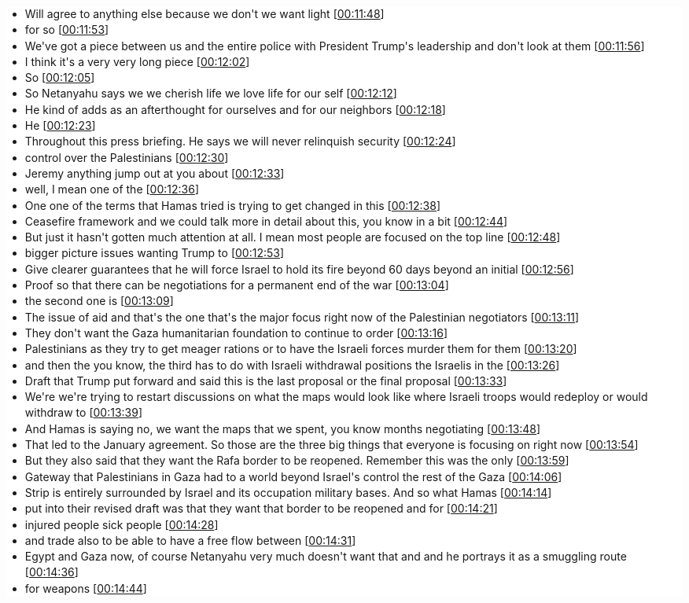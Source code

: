 *  Will agree to anything else because we don't we want light [[00:11:48](https://www.youtube.com/watch?v=C2T_Go3Hog8&t=708.9399999999999s)]
*  for so [[00:11:53](https://www.youtube.com/watch?v=C2T_Go3Hog8&t=713.78s)]
*  We've got a piece between us and the entire police with President Trump's leadership and don't look at them [[00:11:56](https://www.youtube.com/watch?v=C2T_Go3Hog8&t=716.06s)]
*  I think it's a very very long piece [[00:12:02](https://www.youtube.com/watch?v=C2T_Go3Hog8&t=722.7s)]
*  So [[00:12:05](https://www.youtube.com/watch?v=C2T_Go3Hog8&t=725.44s)]
*  So Netanyahu says we we cherish life we love life for our self [[00:12:12](https://www.youtube.com/watch?v=C2T_Go3Hog8&t=732.7600000000001s)]
*  He kind of adds as an afterthought for ourselves and for our neighbors [[00:12:18](https://www.youtube.com/watch?v=C2T_Go3Hog8&t=738.0400000000001s)]
*  He [[00:12:23](https://www.youtube.com/watch?v=C2T_Go3Hog8&t=743.6400000000001s)]
*  Throughout this press briefing. He says we will never relinquish security [[00:12:24](https://www.youtube.com/watch?v=C2T_Go3Hog8&t=744.7600000000001s)]
*  control over the Palestinians [[00:12:30](https://www.youtube.com/watch?v=C2T_Go3Hog8&t=750.5200000000001s)]
*  Jeremy anything jump out at you about [[00:12:33](https://www.youtube.com/watch?v=C2T_Go3Hog8&t=753.8s)]
*  well, I mean one of the [[00:12:36](https://www.youtube.com/watch?v=C2T_Go3Hog8&t=756.56s)]
*  One one of the terms that Hamas tried is trying to get changed in this [[00:12:38](https://www.youtube.com/watch?v=C2T_Go3Hog8&t=758.5999999999999s)]
*  Ceasefire framework and we could talk more in detail about this, you know in a bit [[00:12:44](https://www.youtube.com/watch?v=C2T_Go3Hog8&t=764.4799999999999s)]
*  But just it hasn't gotten much attention at all. I mean most people are focused on the top line [[00:12:48](https://www.youtube.com/watch?v=C2T_Go3Hog8&t=768.52s)]
*  bigger picture issues wanting Trump to [[00:12:53](https://www.youtube.com/watch?v=C2T_Go3Hog8&t=773.88s)]
*  Give clearer guarantees that he will force Israel to hold its fire beyond 60 days beyond an initial [[00:12:56](https://www.youtube.com/watch?v=C2T_Go3Hog8&t=776.76s)]
*  Proof so that there can be negotiations for a permanent end of the war [[00:13:04](https://www.youtube.com/watch?v=C2T_Go3Hog8&t=784.2800000000001s)]
*  the second one is [[00:13:09](https://www.youtube.com/watch?v=C2T_Go3Hog8&t=789.08s)]
*  The issue of aid and that's the one that's the major focus right now of the Palestinian negotiators [[00:13:11](https://www.youtube.com/watch?v=C2T_Go3Hog8&t=791.08s)]
*  They don't want the Gaza humanitarian foundation to continue to order [[00:13:16](https://www.youtube.com/watch?v=C2T_Go3Hog8&t=796.12s)]
*  Palestinians as they try to get meager rations or to have the Israeli forces murder them for them [[00:13:20](https://www.youtube.com/watch?v=C2T_Go3Hog8&t=800.3199999999999s)]
*  and then the you know, the third has to do with Israeli withdrawal positions the Israelis in the [[00:13:26](https://www.youtube.com/watch?v=C2T_Go3Hog8&t=806.72s)]
*  Draft that Trump put forward and said this is the last proposal or the final proposal [[00:13:33](https://www.youtube.com/watch?v=C2T_Go3Hog8&t=813.8399999999999s)]
*  We're we're trying to restart discussions on what the maps would look like where Israeli troops would redeploy or would withdraw to [[00:13:39](https://www.youtube.com/watch?v=C2T_Go3Hog8&t=819.9599999999999s)]
*  And Hamas is saying no, we want the maps that we spent, you know months negotiating [[00:13:48](https://www.youtube.com/watch?v=C2T_Go3Hog8&t=828.44s)]
*  That led to the January agreement. So those are the three big things that everyone is focusing on right now [[00:13:54](https://www.youtube.com/watch?v=C2T_Go3Hog8&t=834.32s)]
*  But they also said that they want the Rafa border to be reopened. Remember this was the only [[00:13:59](https://www.youtube.com/watch?v=C2T_Go3Hog8&t=839.36s)]
*  Gateway that Palestinians in Gaza had to a world beyond Israel's control the rest of the Gaza [[00:14:06](https://www.youtube.com/watch?v=C2T_Go3Hog8&t=846.8000000000001s)]
*  Strip is entirely surrounded by Israel and its occupation military bases. And so what Hamas [[00:14:14](https://www.youtube.com/watch?v=C2T_Go3Hog8&t=854.48s)]
*  put into their revised draft was that they want that border to be reopened and for [[00:14:21](https://www.youtube.com/watch?v=C2T_Go3Hog8&t=861.96s)]
*  injured people sick people [[00:14:28](https://www.youtube.com/watch?v=C2T_Go3Hog8&t=868.4s)]
*  and trade also to be able to have a free flow between [[00:14:31](https://www.youtube.com/watch?v=C2T_Go3Hog8&t=871.0s)]
*  Egypt and Gaza now, of course Netanyahu very much doesn't want that and and he portrays it as a smuggling route [[00:14:36](https://www.youtube.com/watch?v=C2T_Go3Hog8&t=876.4s)]
*  for weapons [[00:14:44](https://www.youtube.com/watch?v=C2T_Go3Hog8&t=884.6800000000001s)]